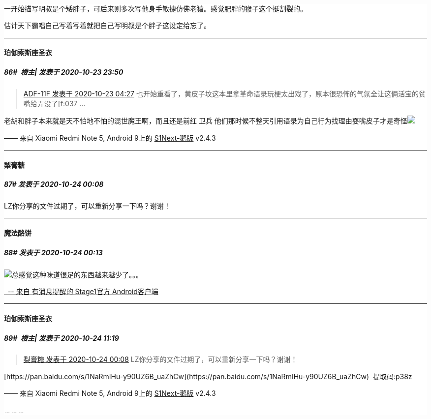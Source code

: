 一开始描写明叔是个矮胖子，可后来则多次写他身手敏捷仿佛老猿。感觉肥胖的猴子这个挺割裂的。

估计天下霸唱自己写着写着就把自己写明叔是个胖子这设定给忘了。


-----

####  珀伽索斯座圣衣  
##### 86#         楼主| 发表于 2020-10-23 23:50


<blockquote><a href="httphttps://bbs.saraba1st.com/2b/forum.php?mod=redirect&amp;goto=findpost&amp;pid=49135706&amp;ptid=1962727" target="_blank">ADF-11F 发表于 2020-10-23 04:27</a>
也开始重看了，黄皮子坟这本里拿革命语录玩梗太出戏了，原本很恐怖的气氛全让这俩活宝的贫嘴给弄没了[f:037 ...</blockquote>
老胡和胖子本来就是天不怕地不怕的混世魔王啊，而且还是前红 卫兵
他们那时候不整天引用语录为自己行为找理由耍嘴皮子才是奇怪<img src="https://static.saraba1st.com/image/smiley/face2017/067.png" referrerpolicy="no-referrer">

—— 来自 Xiaomi Redmi Note 5, Android 9上的 [S1Next-鹅版](https://github.com/ykrank/S1-Next/releases) v2.4.3


-----

####  梨膏糖  
##### 87#       发表于 2020-10-24 00:08


LZ你分享的文件过期了，可以重新分享一下吗？谢谢！


-----

####  魔法酪饼  
##### 88#       发表于 2020-10-24 00:13


<img src="https://static.saraba1st.com/image/smiley/face2017/194.png" referrerpolicy="no-referrer">总感觉这种味道很足的东西越来越少了。。。

[  -- 来自 有消息提醒的 Stage1官方 Android客户端](https://www.coolapk.com/apk/140634)


-----

####  珀伽索斯座圣衣  
##### 89#         楼主| 发表于 2020-10-24 11:19


<blockquote><a href="httphttps://bbs.saraba1st.com/2b/forum.php?mod=redirect&amp;goto=findpost&amp;pid=49147255&amp;ptid=1962727" target="_blank">梨膏糖 发表于 2020-10-24 00:08</a>
LZ你分享的文件过期了，可以重新分享一下吗？谢谢！</blockquote>
[https://pan.baidu.com/s/1NaRmIHu-y90UZ6B_uaZhCw](https://pan.baidu.com/s/1NaRmIHu-y90UZ6B_uaZhCw) 
提取码:p38z

—— 来自 Xiaomi Redmi Note 5, Android 9上的 [S1Next-鹅版](https://github.com/ykrank/S1-Next/releases) v2.4.3


﹍﹍﹍
